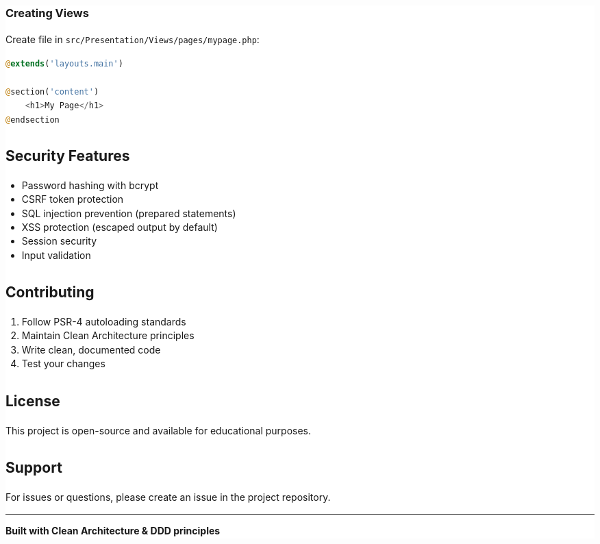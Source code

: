 ### Creating Views
Create file in `src/Presentation/Views/pages/mypage.php`:
```php
@extends('layouts.main')

@section('content')
    <h1>My Page</h1>
@endsection
```

## Security Features

- Password hashing with bcrypt
- CSRF token protection
- SQL injection prevention (prepared statements)
- XSS protection (escaped output by default)
- Session security
- Input validation

## Contributing

1. Follow PSR-4 autoloading standards
2. Maintain Clean Architecture principles
3. Write clean, documented code
4. Test your changes

## License

This project is open-source and available for educational purposes.

## Support

For issues or questions, please create an issue in the project repository.

---

**Built with Clean Architecture & DDD principles**

